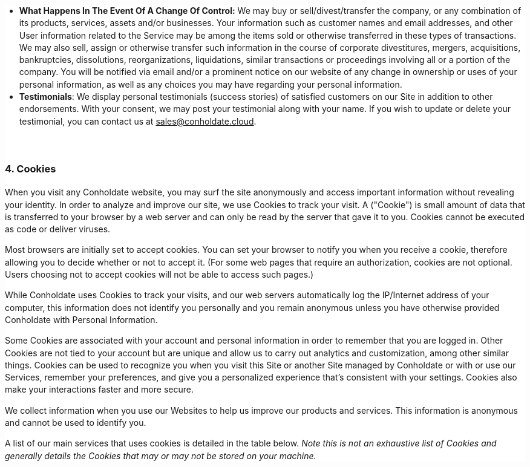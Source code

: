 - **What Happens In The Event Of A Change Of Control:** We may buy or sell/divest/transfer the company, or any combination of its products, services, assets and/or businesses. Your information such as customer names and email addresses, and other User information related to the Service may be among the items sold or otherwise transferred in these types of transactions. We may also sell, assign or otherwise transfer such information in the course of corporate divestitures, mergers, acquisitions, bankruptcies, dissolutions, reorganizations, liquidations, similar transactions or proceedings involving all or a portion of the company. You will be notified via email and/or a prominent notice on our website of any change in ownership or uses of your personal information, as well as any choices you may have regarding your personal information.
- **Testimonials**: We display personal testimonials (success stories) of satisfied customers on our Site in addition to other endorsements. With your consent, we may post your testimonial along with your name. If you wish to update or delete your testimonial, you can contact us at <span id="cloak8c225783b162b04a62143bee8313f7e9"><a href="mailto:sales@conholdate.cloud">sales@conholdate.cloud</a></span><script type="text/javascript">document.getElementById('cloak8c225783b162b04a62143bee8313f7e9').innerHTML='';var prefix='&#109;a'+'i&#108;'+'&#116;o';var path='hr'+'ef'+'=';var addy8c225783b162b04a62143bee8313f7e9='s&#97;l&#101;s'+'&#64;';addy8c225783b162b04a62143bee8313f7e9=addy8c225783b162b04a62143bee8313f7e9+'c&#111;nh&#111;ld&#97;t&#101;'+'&#46;'+'cl&#111;&#117;d';var addy_text8c225783b162b04a62143bee8313f7e9='s&#97;l&#101;s'+'&#64;'+'c&#111;nh&#111;ld&#97;t&#101;'+'&#46;'+'cl&#111;&#117;d';document.getElementById('cloak8c225783b162b04a62143bee8313f7e9').innerHTML+='<a '+path+'\''+prefix+':'+addy8c225783b162b04a62143bee8313f7e9+'\'>'+addy_text8c225783b162b04a62143bee8313f7e9+'<\/a>';</script>.

<div class="clearfix"> </div>

### 4. Cookies

When you visit any Conholdate website, you may surf the site anonymously and access important information without revealing your identity. In order to analyze and improve our site, we use Cookies to track your visit. A ("Cookie") is small amount of data that is transferred to your browser by a web server and can only be read by the server that gave it to you. Cookies cannot be executed as code or deliver viruses.

Most browsers are initially set to accept cookies. You can set your browser to notify you when you receive a cookie, therefore allowing you to decide whether or not to accept it. (For some web pages that require an authorization, cookies are not optional. Users choosing not to accept cookies will not be able to access such pages.)

While Conholdate uses Cookies to track your visits, and our web servers automatically log the IP/Internet address of your computer, this information does not identify you personally and you remain anonymous unless you have otherwise provided Conholdate with Personal Information.

Some Cookies are associated with your account and personal information in order to remember that you are logged in. Other Cookies are not tied to your account but are unique and allow us to carry out analytics and customization, among other similar things. Cookies can be used to recognize you when you visit this Site or another Site managed by Conholdate or with or use our Services, remember your preferences, and give you a personalized experience that’s consistent with your settings. Cookies also make your interactions faster and more secure.

We collect information when you use our Websites to help us improve our products and services. This information is anonymous and cannot be used to identify you.

A list of our main services that uses cookies is detailed in the table below. *Note this is not an exhaustive list of Cookies and generally details the Cookies that may or may not be stored on your machine.*
